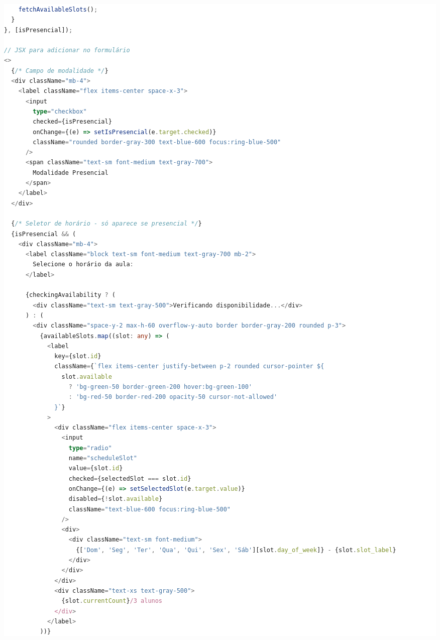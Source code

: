 ```typescript
    fetchAvailableSlots();
  }
}, [isPresencial]);

// JSX para adicionar no formulário
<>
  {/* Campo de modalidade */}
  <div className="mb-4">
    <label className="flex items-center space-x-3">
      <input
        type="checkbox"
        checked={isPresencial}
        onChange={(e) => setIsPresencial(e.target.checked)}
        className="rounded border-gray-300 text-blue-600 focus:ring-blue-500"
      />
      <span className="text-sm font-medium text-gray-700">
        Modalidade Presencial
      </span>
    </label>
  </div>

  {/* Seletor de horário - só aparece se presencial */}
  {isPresencial && (
    <div className="mb-4">
      <label className="block text-sm font-medium text-gray-700 mb-2">
        Selecione o horário da aula:
      </label>
      
      {checkingAvailability ? (
        <div className="text-sm text-gray-500">Verificando disponibilidade...</div>
      ) : (
        <div className="space-y-2 max-h-60 overflow-y-auto border border-gray-200 rounded p-3">
          {availableSlots.map((slot: any) => (
            <label
              key={slot.id}
              className={`flex items-center justify-between p-2 rounded cursor-pointer ${
                slot.available 
                  ? 'bg-green-50 border-green-200 hover:bg-green-100' 
                  : 'bg-red-50 border-red-200 opacity-50 cursor-not-allowed'
              }`}
            >
              <div className="flex items-center space-x-3">
                <input
                  type="radio"
                  name="scheduleSlot"
                  value={slot.id}
                  checked={selectedSlot === slot.id}
                  onChange={(e) => setSelectedSlot(e.target.value)}
                  disabled={!slot.available}
                  className="text-blue-600 focus:ring-blue-500"
                />
                <div>
                  <div className="text-sm font-medium">
                    {['Dom', 'Seg', 'Ter', 'Qua', 'Qui', 'Sex', 'Sáb'][slot.day_of_week]} - {slot.slot_label}
                  </div>
                </div>
              </div>
              <div className="text-xs text-gray-500">
                {slot.currentCount}/3 alunos
              </div>
            </label>
          ))}
```